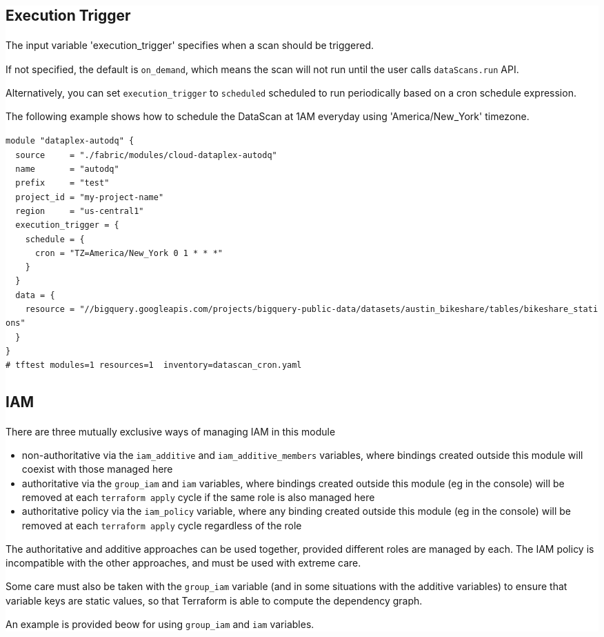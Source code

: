 ## Execution Trigger

The input variable 'execution_trigger' specifies when a scan should be triggered.

If not specified, the default is `on_demand`, which means the scan will not run until the user calls `dataScans.run` API.

Alternatively, you can set `execution_trigger` to `scheduled` scheduled to run periodically based on a cron schedule expression. 

The following example shows how to schedule the DataScan at 1AM everyday using 'America/New_York' timezone.

```hcl
module "dataplex-autodq" {
  source     = "./fabric/modules/cloud-dataplex-autodq"
  name       = "autodq"
  prefix     = "test"
  project_id = "my-project-name"
  region     = "us-central1"
  execution_trigger = {
    schedule = {
      cron = "TZ=America/New_York 0 1 * * *"
    }
  }
  data = {
    resource = "//bigquery.googleapis.com/projects/bigquery-public-data/datasets/austin_bikeshare/tables/bikeshare_stations"
  }
}
# tftest modules=1 resources=1  inventory=datascan_cron.yaml
```

## IAM


There are three mutually exclusive ways of managing IAM in this module

- non-authoritative via the `iam_additive` and `iam_additive_members` variables, where bindings created outside this module will coexist with those managed here
- authoritative via the `group_iam` and `iam` variables, where bindings created outside this module (eg in the console) will be removed at each `terraform apply` cycle if the same role is also managed here
- authoritative policy via the `iam_policy` variable, where any binding created outside this module (eg in the console) will be removed at each `terraform apply` cycle regardless of the role

The authoritative and additive approaches can be used together, provided different roles are managed by each. The IAM policy is incompatible with the other approaches, and must be used with extreme care.

Some care must also be taken with the `group_iam` variable (and in some situations with the additive variables) to ensure that variable keys are static values, so that Terraform is able to compute the dependency graph.

An example is provided beow for using `group_iam` and `iam` variables.
